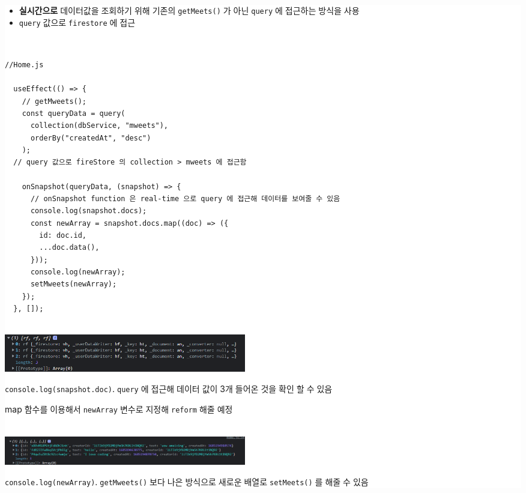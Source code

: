 - **실시간으로** 데이터값을 조회하기 위해 기존의 `getMeets()` 가 아닌 `query` 에 접근하는 방식을 사용
- `query` 값으로 `firestore` 에 접근

<br/>

```JS
//Home.js

  useEffect(() => {
    // getMweets();
    const queryData = query(
      collection(dbService, "mweets"),
      orderBy("createdAt", "desc")
    );
  // query 값으로 fireStore 의 collection > mweets 에 접근함

    onSnapshot(queryData, (snapshot) => {
      // onSnapshot function 은 real-time 으로 query 에 접근해 데이터를 보여줄 수 있음
      console.log(snapshot.docs);
      const newArray = snapshot.docs.map((doc) => ({
        id: doc.id,
        ...doc.data(),
      }));
      console.log(newArray);
      setMweets(newArray);
    });
  }, []);
```

<br/>
<img src="md_resources/resource_31.png" width="400"/>
<br/>

`console.log(snapshot.doc)`. `query` 에 접근해 데이터 값이 3개 들어온 것을 확인 할 수 있음

map 함수를 이용해서 `newArray` 변수로 지정해 `reform` 해줄 예정

<br/>
<img src="md_resources/resource_32.png" width="400"/>
<br/>

`console.log(newArray)`. `getMweets()` 보다 나은 방식으로 새로운 배열로 `setMeets()` 를 해줄 수 있음

